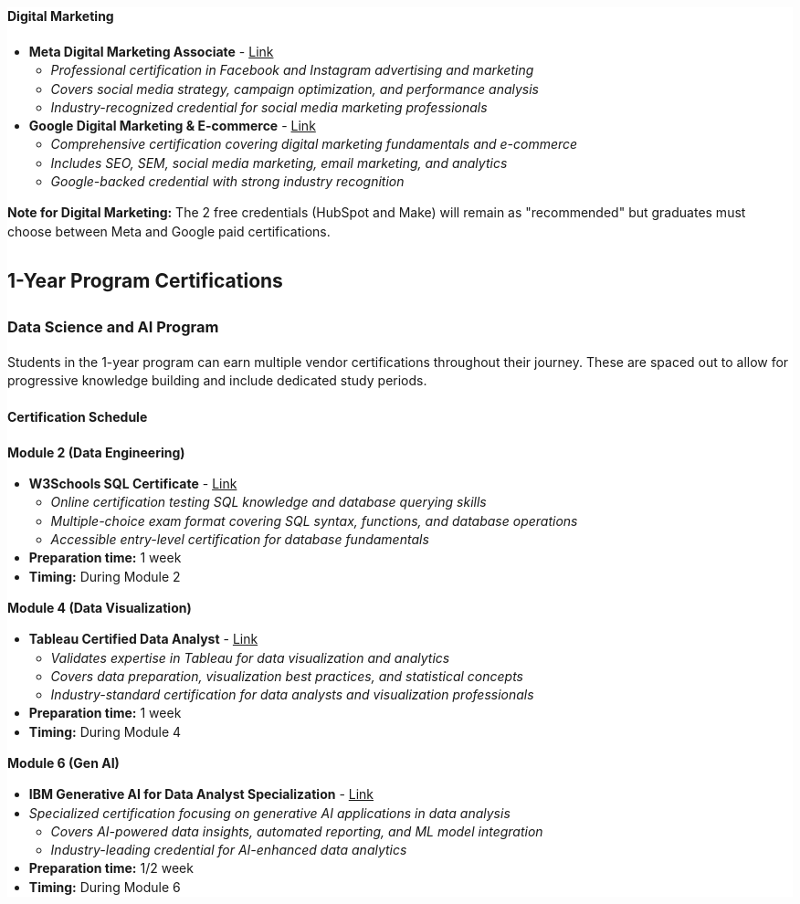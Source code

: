 #### Digital Marketing
- **Meta Digital Marketing Associate** - [Link](https://www.facebookblueprint.com/student/collection/238354)
  - *Professional certification in Facebook and Instagram advertising and marketing*
  - *Covers social media strategy, campaign optimization, and performance analysis*
  - *Industry-recognized credential for social media marketing professionals*
- **Google Digital Marketing & E-commerce** - [Link](https://www.coursera.org/professional-certificates/google-digital-marketing-ecommerce/paidmedia?campaignid=22446090657&adgroupid=176852481286&device=c&keyword=google%20marketing%20certification&matchtype=p&network=g&devicemodel=&creativeid=746862718229&assetgroupid=&targetid=kwd-148577702890&extensionid=&placement=&gad_campaignid=22446090657&gbraid=0AAAAADdKX6aE764q1edDZcjp41m947Vu4)
  - *Comprehensive certification covering digital marketing fundamentals and e-commerce*
  - *Includes SEO, SEM, social media marketing, email marketing, and analytics*
  - *Google-backed credential with strong industry recognition*

**Note for Digital Marketing:** The 2 free credentials (HubSpot and Make) will remain as "recommended" but graduates must choose between Meta and Google paid certifications.

## 1-Year Program Certifications

### Data Science and AI Program
Students in the 1-year program can earn multiple vendor certifications throughout their journey. These are spaced out to allow for progressive knowledge building and include dedicated study periods.

#### Certification Schedule

**Module 2 (Data Engineering)**
- **W3Schools SQL Certificate** - [Link](https://www.w3schools.com/sql/sql_exam.asp)
  - *Online certification testing SQL knowledge and database querying skills*
  - *Multiple-choice exam format covering SQL syntax, functions, and database operations*
  - *Accessible entry-level certification for database fundamentals*
- **Preparation time:** 1 week
- **Timing:** During Module 2

**Module 4 (Data Visualization)**
- **Tableau Certified Data Analyst** - [Link](https://www.tableau.com/learn/certification/certified-data-analyst)
  - *Validates expertise in Tableau for data visualization and analytics*
  - *Covers data preparation, visualization best practices, and statistical concepts*
  - *Industry-standard certification for data analysts and visualization professionals*
- **Preparation time:** 1 week
- **Timing:** During Module 4

**Module 6 (Gen AI)**
- **IBM Generative AI for Data Analyst Specialization** - [Link](https://www.coursera.org/specializations/generative-ai-for-data-analysts)  
- *Specialized certification focusing on generative AI applications in data analysis*
  - *Covers AI-powered data insights, automated reporting, and ML model integration*
  - *Industry-leading credential for AI-enhanced data analytics*
- **Preparation time:** 1/2 week
- **Timing:** During Module 6
